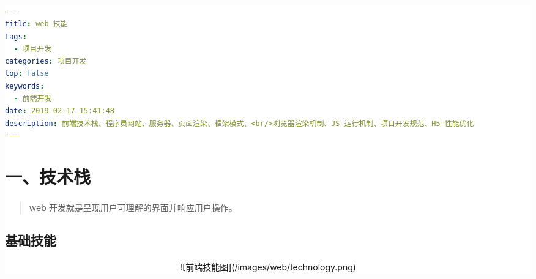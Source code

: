 ```yaml
---
title: web 技能
tags:
  - 项目开发
categories: 项目开发
top: false
keywords:
  - 前端开发
date: 2019-02-17 15:41:48
description: 前端技术栈、程序员网站、服务器、页面渲染、框架模式、<br/>浏览器渲染机制、JS 运行机制、项目开发规范、H5 性能优化
---
```


# 一、技术栈
> web 开发就是呈现用户可理解的界面并响应用户操作。

## 基础技能
  <div align="center">
  ![前端技能图](/images/web/technology.png)
  </div>

